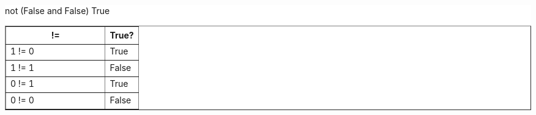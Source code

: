 </tr>

<tr>

<td>not (False and False)</td>

<td>True</td>

</tr>

</tbody>

</table>

<table border="1" class="docutils"><colgroup><col width="75%"> <col width="25%"></colgroup>

<thead valign="bottom">

<tr>

<th class="head">!=</th>

<th class="head">True?</th>

</tr>

</thead>

<tbody valign="top">

<tr>

<td>1 != 0</td>

<td>True</td>

</tr>

<tr>

<td>1 != 1</td>

<td>False</td>

</tr>

<tr>

<td>0 != 1</td>

<td>True</td>

</tr>

<tr>

<td>0 != 0</td>

<td>False</td>

</tr>

</tbody>

</table>
